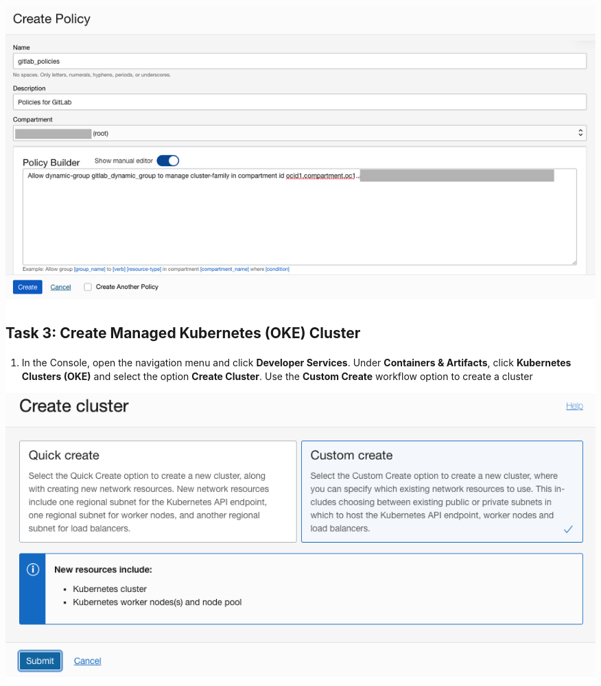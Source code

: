   ![Policy](images/dynamicgroup3.png)

## Task 3: Create Managed Kubernetes (OKE) Cluster

1. In the Console, open the navigation menu and click **Developer Services**. Under **Containers & Artifacts**, click **Kubernetes Clusters (OKE)** and select the option **Create Cluster**. Use the **Custom Create** workflow option to create a cluster

  ![Container Engine for Kubernetes](images/oke1.png)
